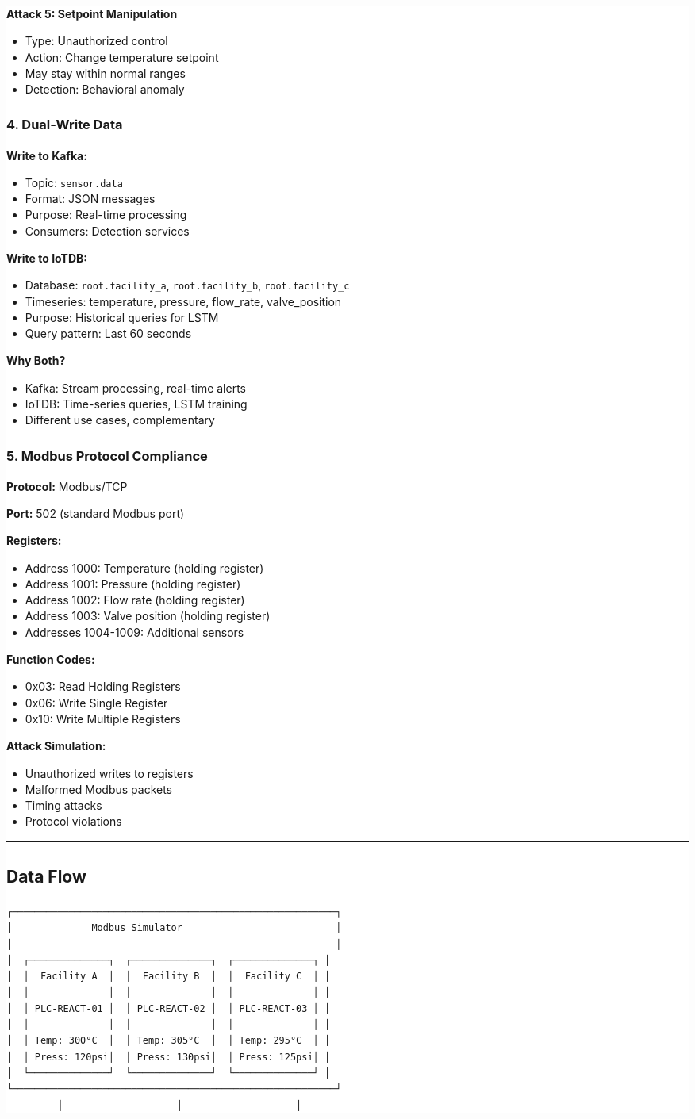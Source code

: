**Attack 5: Setpoint Manipulation**
- Type: Unauthorized control
- Action: Change temperature setpoint
- May stay within normal ranges
- Detection: Behavioral anomaly

### 4. Dual-Write Data

**Write to Kafka:**
- Topic: `sensor.data`
- Format: JSON messages
- Purpose: Real-time processing
- Consumers: Detection services

**Write to IoTDB:**
- Database: `root.facility_a`, `root.facility_b`, `root.facility_c`
- Timeseries: temperature, pressure, flow_rate, valve_position
- Purpose: Historical queries for LSTM
- Query pattern: Last 60 seconds

**Why Both?**
- Kafka: Stream processing, real-time alerts
- IoTDB: Time-series queries, LSTM training
- Different use cases, complementary

### 5. Modbus Protocol Compliance

**Protocol:** Modbus/TCP

**Port:** 502 (standard Modbus port)

**Registers:**
- Address 1000: Temperature (holding register)
- Address 1001: Pressure (holding register)
- Address 1002: Flow rate (holding register)
- Address 1003: Valve position (holding register)
- Addresses 1004-1009: Additional sensors

**Function Codes:**
- 0x03: Read Holding Registers
- 0x06: Write Single Register
- 0x10: Write Multiple Registers

**Attack Simulation:**
- Unauthorized writes to registers
- Malformed Modbus packets
- Timing attacks
- Protocol violations

---

## Data Flow

```
┌─────────────────────────────────────────────────────────┐
│              Modbus Simulator                           │
│                                                         │
│  ┌──────────────┐  ┌──────────────┐  ┌──────────────┐ │
│  │  Facility A  │  │  Facility B  │  │  Facility C  │ │
│  │              │  │              │  │              │ │
│  │ PLC-REACT-01 │  │ PLC-REACT-02 │  │ PLC-REACT-03 │ │
│  │              │  │              │  │              │ │
│  │ Temp: 300°C  │  │ Temp: 305°C  │  │ Temp: 295°C  │ │
│  │ Press: 120psi│  │ Press: 130psi│  │ Press: 125psi│ │
│  └──────────────┘  └──────────────┘  └──────────────┘ │
└─────────────────────────────────────────────────────────┘
         │                    │                    │
```